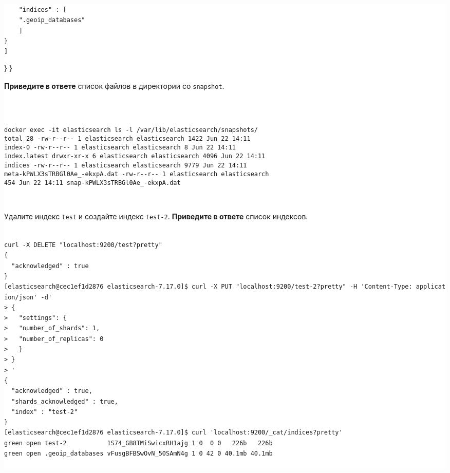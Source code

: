     	"indices" : [
      	".geoip_databases"
    	]
  	}
	]
  }
}



</code></pre>


**Приведите в ответе** список файлов в директории со `snapshot`.

</p>
<pre><code>

docker exec -it elasticsearch   ls -l /var/lib/elasticsearch/snapshots/
total 28
-rw-r--r-- 1 elasticsearch elasticsearch 1422 Jun 22 14:11 index-0
-rw-r--r-- 1 elasticsearch elasticsearch	8 Jun 22 14:11 index.latest
drwxr-xr-x 6 elasticsearch elasticsearch 4096 Jun 22 14:11 indices
-rw-r--r-- 1 elasticsearch elasticsearch 9779 Jun 22 14:11 meta-kPWLX3sTRBGl0Ae_-ekxpA.dat
-rw-r--r-- 1 elasticsearch elasticsearch  454 Jun 22 14:11 snap-kPWLX3sTRBGl0Ae_-ekxpA.dat

</code></pre>


Удалите индекс `test` и создайте индекс `test-2`. **Приведите в ответе** список индексов.
</p>
<pre><code>
curl -X DELETE "localhost:9200/test?pretty"
{
  "acknowledged" : true
}
[elasticsearch@cec1ef1d2876 elasticsearch-7.17.0]$ curl -X PUT "localhost:9200/test-2?pretty" -H 'Content-Type: application/json' -d'
> {
>   "settings": {
> 	"number_of_shards": 1,
> 	"number_of_replicas": 0
>   }
> }
> '
{
  "acknowledged" : true,
  "shards_acknowledged" : true,
  "index" : "test-2"
}
[elasticsearch@cec1ef1d2876 elasticsearch-7.17.0]$ curl 'localhost:9200/_cat/indices?pretty'
green open test-2       	1S74_GB8TMiSwicxRH1ajg 1 0  0 0   226b   226b
green open .geoip_databases vFusgBFBSwOvN_50SAmN4g 1 0 42 0 40.1mb 40.1mb


</code></pre>
